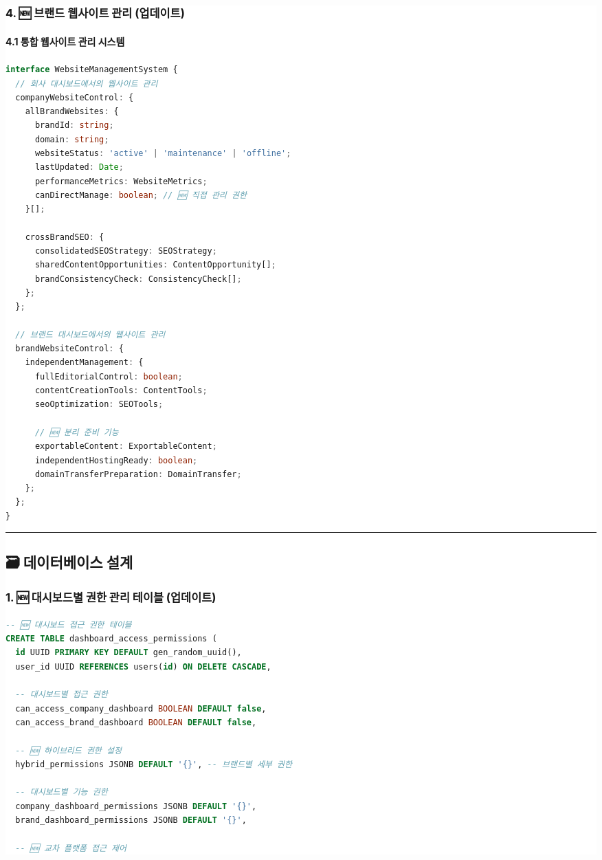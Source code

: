 ### 4. 🆕 브랜드 웹사이트 관리 (업데이트)

#### 4.1 통합 웹사이트 관리 시스템
```typescript
interface WebsiteManagementSystem {
  // 회사 대시보드에서의 웹사이트 관리
  companyWebsiteControl: {
    allBrandWebsites: {
      brandId: string;
      domain: string;
      websiteStatus: 'active' | 'maintenance' | 'offline';
      lastUpdated: Date;
      performanceMetrics: WebsiteMetrics;
      canDirectManage: boolean; // 🆕 직접 관리 권한
    }[];
    
    crossBrandSEO: {
      consolidatedSEOStrategy: SEOStrategy;
      sharedContentOpportunities: ContentOpportunity[];
      brandConsistencyCheck: ConsistencyCheck[];
    };
  };
  
  // 브랜드 대시보드에서의 웹사이트 관리
  brandWebsiteControl: {
    independentManagement: {
      fullEditorialControl: boolean;
      contentCreationTools: ContentTools;
      seoOptimization: SEOTools;
      
      // 🆕 분리 준비 기능
      exportableContent: ExportableContent;
      independentHostingReady: boolean;
      domainTransferPreparation: DomainTransfer;
    };
  };
}
```

---

## 🗃️ 데이터베이스 설계

### 1. 🆕 대시보드별 권한 관리 테이블 (업데이트)

```sql
-- 🆕 대시보드 접근 권한 테이블
CREATE TABLE dashboard_access_permissions (
  id UUID PRIMARY KEY DEFAULT gen_random_uuid(),
  user_id UUID REFERENCES users(id) ON DELETE CASCADE,
  
  -- 대시보드별 접근 권한
  can_access_company_dashboard BOOLEAN DEFAULT false,
  can_access_brand_dashboard BOOLEAN DEFAULT false,
  
  -- 🆕 하이브리드 권한 설정
  hybrid_permissions JSONB DEFAULT '{}', -- 브랜드별 세부 권한
  
  -- 대시보드별 기능 권한
  company_dashboard_permissions JSONB DEFAULT '{}',
  brand_dashboard_permissions JSONB DEFAULT '{}',
  
  -- 🆕 교차 플랫폼 접근 제어
```